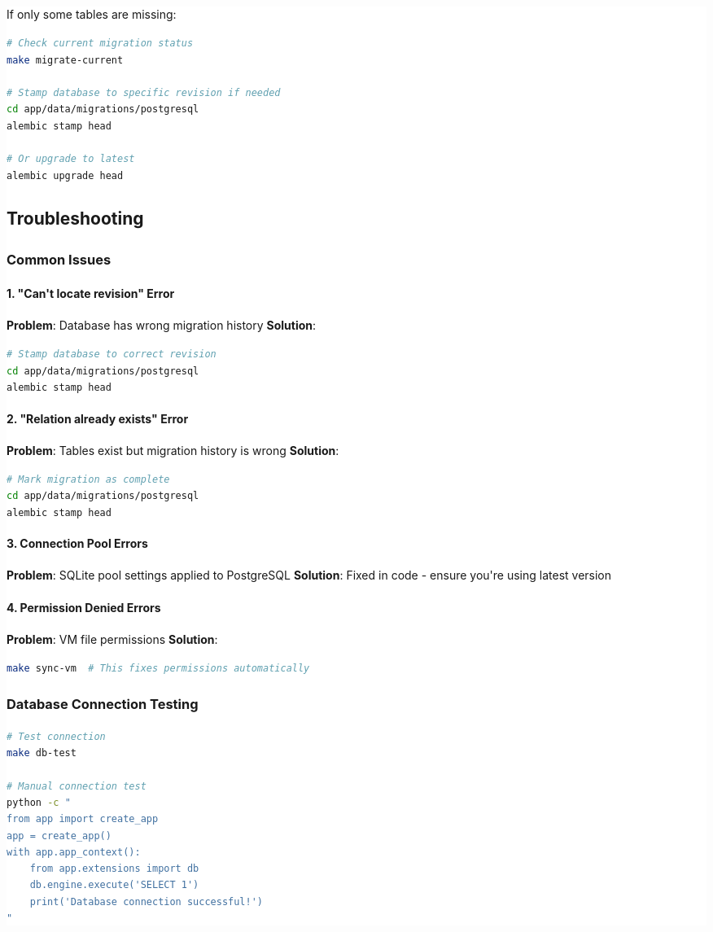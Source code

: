 If only some tables are missing:

```bash
# Check current migration status
make migrate-current

# Stamp database to specific revision if needed
cd app/data/migrations/postgresql
alembic stamp head

# Or upgrade to latest
alembic upgrade head
```

## Troubleshooting

### Common Issues

#### 1. "Can't locate revision" Error
**Problem**: Database has wrong migration history
**Solution**: 
```bash
# Stamp database to correct revision
cd app/data/migrations/postgresql
alembic stamp head
```

#### 2. "Relation already exists" Error
**Problem**: Tables exist but migration history is wrong
**Solution**:
```bash
# Mark migration as complete
cd app/data/migrations/postgresql
alembic stamp head
```

#### 3. Connection Pool Errors
**Problem**: SQLite pool settings applied to PostgreSQL
**Solution**: Fixed in code - ensure you're using latest version

#### 4. Permission Denied Errors
**Problem**: VM file permissions
**Solution**:
```bash
make sync-vm  # This fixes permissions automatically
```

### Database Connection Testing

```bash
# Test connection
make db-test

# Manual connection test
python -c "
from app import create_app
app = create_app()
with app.app_context():
    from app.extensions import db
    db.engine.execute('SELECT 1')
    print('Database connection successful!')
"
```

